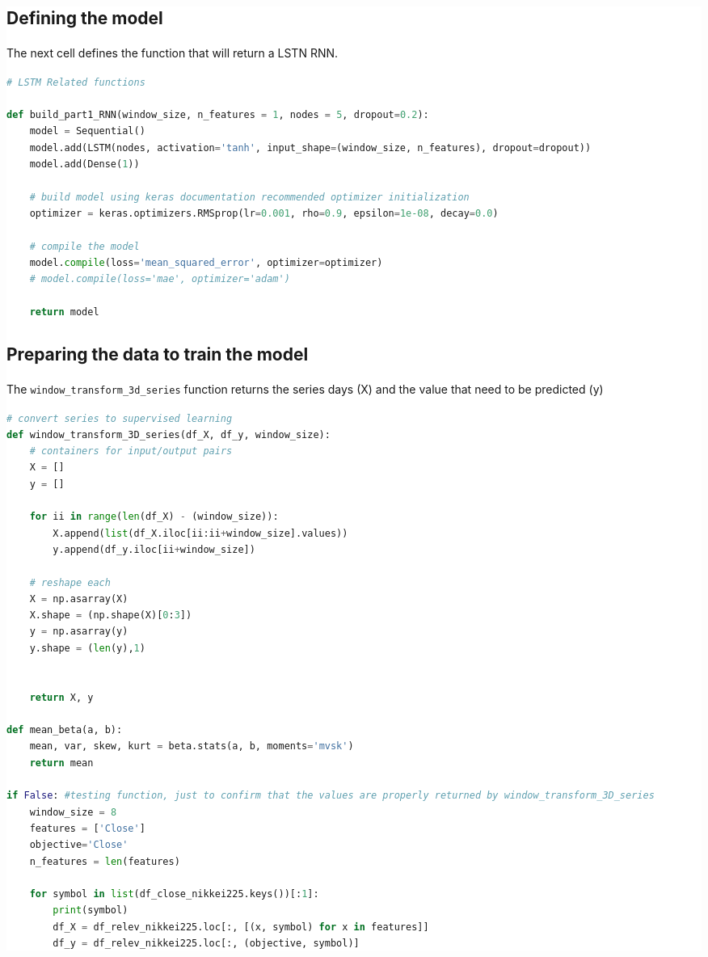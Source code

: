 
## Defining the model

The next cell defines the function that will return a LSTN RNN.


```python
# LSTM Related functions

def build_part1_RNN(window_size, n_features = 1, nodes = 5, dropout=0.2):
    model = Sequential()
    model.add(LSTM(nodes, activation='tanh', input_shape=(window_size, n_features), dropout=dropout))
    model.add(Dense(1))
    
    # build model using keras documentation recommended optimizer initialization
    optimizer = keras.optimizers.RMSprop(lr=0.001, rho=0.9, epsilon=1e-08, decay=0.0)

    # compile the model
    model.compile(loss='mean_squared_error', optimizer=optimizer)
    # model.compile(loss='mae', optimizer='adam')
        
    return model
```

## Preparing the data to train the model

The `window_transform_3d_series` function returns the series days (X) and the value that need to be predicted (y)


```python
# convert series to supervised learning
def window_transform_3D_series(df_X, df_y, window_size):
    # containers for input/output pairs
    X = []
    y = []
    
    for ii in range(len(df_X) - (window_size)):
        X.append(list(df_X.iloc[ii:ii+window_size].values))
        y.append(df_y.iloc[ii+window_size])

    # reshape each
    X = np.asarray(X)
    X.shape = (np.shape(X)[0:3])
    y = np.asarray(y)
    y.shape = (len(y),1)
    

    return X, y

def mean_beta(a, b):
    mean, var, skew, kurt = beta.stats(a, b, moments='mvsk')
    return mean

if False: #testing function, just to confirm that the values are properly returned by window_transform_3D_series
    window_size = 8
    features = ['Close']
    objective='Close'
    n_features = len(features)

    for symbol in list(df_close_nikkei225.keys())[:1]:
        print(symbol)
        df_X = df_relev_nikkei225.loc[:, [(x, symbol) for x in features]]
        df_y = df_relev_nikkei225.loc[:, (objective, symbol)]
```